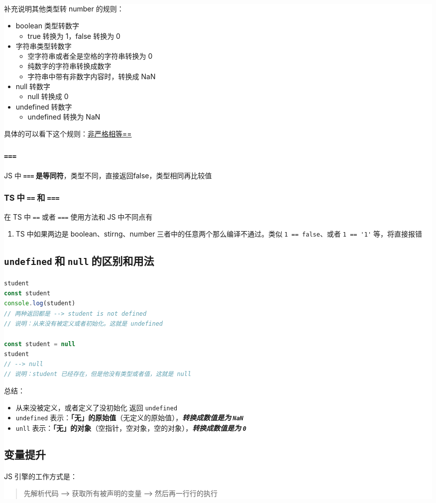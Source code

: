补充说明其他类型转 number 的规则：

* boolean 类型转数字
  * true 转换为 1，false 转换为 0
* 字符串类型转数字
  * 空字符串或者全是空格的字符串转换为 0
  * 纯数字的字符串转换成数字
  * 字符串中带有非数字内容时，转换成 NaN
* null 转数字
  * null 转换成 0
* undefined 转数字
  * undefined 转换为 NaN

具体的可以看下这个规则：[非严格相等==](https://developer.mozilla.org/zh-CN/docs/Web/JavaScript/Equality_comparisons_and_sameness#%E9%9D%9E%E4%B8%A5%E6%A0%BC%E7%9B%B8%E7%AD%89)


### `===`
JS 中 **`===` 是等同符**，类型不同，直接返回false，类型相同再比较值


### TS 中 `==` 和 `===`
在 TS 中 `==` 或者 `===` 使用方法和 JS 中不同点有
1. TS 中如果两边是 boolean、stirng、number 三者中的任意两个那么编译不通过。类似 `1 == false`、或者 `1 == '1'` 等，将直接报错





## `undefined` 和 `null` 的区别和用法
```javascript
student
const student
console.log(student) 
// 两种返回都是 --> student is not defined
// 说明：从来没有被定义或者初始化。这就是 undefined

const student = null
student 
// --> null
// 说明：student 已经存在，但是他没有类型或者值，这就是 null

```

总结：
* 从来没被定义，或者定义了没初始化 返回 `undefined`
* `undefined` 表示：**「无」的原始值**（无定义的原始值），***转换成数值是为 `NaN`***
* `unll` 表示：**「无」的对象**（空指针，空对象，空的对象），***转换成数值是为 `0`***



## 变量提升

JS 引擎的工作方式是：

> 先解析代码 --> 获取所有被声明的变量 --> 然后再一行行的执行
